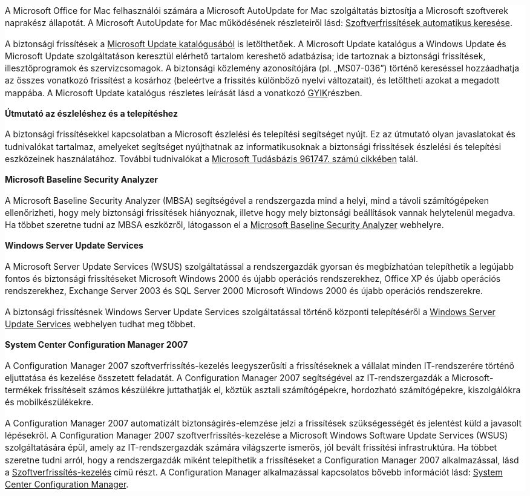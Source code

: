 A Microsoft Office for Mac felhasználói számára a Microsoft AutoUpdate for Mac szolgáltatás biztosítja a Microsoft szoftverek naprakész állapotát. A Microsoft AutoUpdate for Mac működésének részleteiről lásd: [Szoftverfrissítések automatikus keresése](http://mac2.microsoft.com/help/office/14/en-us/word/item/ffe35357-8f25-4df8-a0a3-c258526c64ea).

A biztonsági frissítések a [Microsoft Update katalógusából](http://go.microsoft.com/fwlink/?linkid=96155) is letölthetőek. A Microsoft Update katalógus a Windows Update és Microsoft Update szolgáltatáson keresztül elérhető tartalom kereshető adatbázisa; ide tartoznak a biztonsági frissítések, illesztőprogramok és szervizcsomagok. A biztonsági közlemény azonosítójára (pl. „MS07-036”) történő kereséssel hozzáadhatja az összes vonatkozó frissítést a kosárhoz (beleértve a frissítés különböző nyelvi változatait), és letöltheti azokat a megadott mappába. A Microsoft Update katalógus részletes leírását lásd a vonatkozó [GYIK](http://go.microsoft.com/fwlink/?linkid=97900)részben.

**Útmutató az észleléshez és a telepítéshez**

A biztonsági frissítésekkel kapcsolatban a Microsoft észlelési és telepítési segítséget nyújt. Ez az útmutató olyan javaslatokat és tudnivalókat tartalmaz, amelyeket segítséget nyújthatnak az informatikusoknak a biztonsági frissítések észlelési és telepítési eszközeinek használatához. További tudnivalókat a [Microsoft Tudásbázis 961747. számú cikkében](http://support.microsoft.com/kb/961747) talál.

**Microsoft Baseline Security Analyzer**

A Microsoft Baseline Security Analyzer (MBSA) segítségével a rendszergazda mind a helyi, mind a távoli számítógépeken ellenőrizheti, hogy mely biztonsági frissítések hiányoznak, illetve hogy mely biztonsági beállítások vannak helytelenül megadva. Ha többet szeretne tudni az MBSA eszközről, látogasson el a [Microsoft Baseline Security Analyzer](http://go.microsoft.com/fwlink/?linkid=21134) webhelyre.

**Windows Server Update Services**

A Microsoft Server Update Services (WSUS) szolgáltatással a rendszergazdák gyorsan és megbízhatóan telepíthetik a legújabb fontos és biztonsági frissítéseket Microsoft Windows 2000 és újabb operációs rendszerekhez, Office XP és újabb operációs rendszerekhez, Exchange Server 2003 és SQL Server 2000 Microsoft Windows 2000 és újabb operációs rendszerekre.

A biztonsági frissítésnek Windows Server Update Services szolgáltatással történő központi telepítéséről a [Windows Server Update Services](http://technet.microsoft.com/en-us/wsus/default.aspx) webhelyen tudhat meg többet.

**System Center Configuration Manager 2007**

A Configuration Manager 2007 szoftverfrissítés-kezelés leegyszerűsíti a frissítéseknek a vállalat minden IT-rendszerére történő eljuttatása és kezelése összetett feladatát. A Configuration Manager 2007 segítségével az IT-rendszergazdák a Microsoft-termékek frissítéseit számos készülékre juttathatják el, köztük asztali számítógépekre, hordozható számítógépekre, kiszolgálókra és mobilkészülékekre.

A Configuration Manager 2007 automatizált biztonságirés-elemzése jelzi a frissítések szükségességét és jelentést küld a javasolt lépésekről. A Configuration Manager 2007 szoftverfrissítés-kezelése a Microsoft Windows Software Update Services (WSUS) szolgáltatására épül, amely az IT-rendszergazdák számára világszerte ismerős, jól bevált frissítési infrastruktúra. Ha többet szeretne tudni arról, hogy a rendszergazdák miként telepíthetik a frissítéseket a Configuration Manager 2007 alkalmazással, lásd a [Szoftverfrissítés-kezelés](http://www.microsoft.com/systemcenter/en/us/configuration-manager/cm-software-update-management.aspx) című részt. A Configuration Manager alkalmazással kapcsolatos bővebb információt lásd: [System Center Configuration Manager](http://www.microsoft.com/systemcenter/en/us/configuration-manager.aspx).
